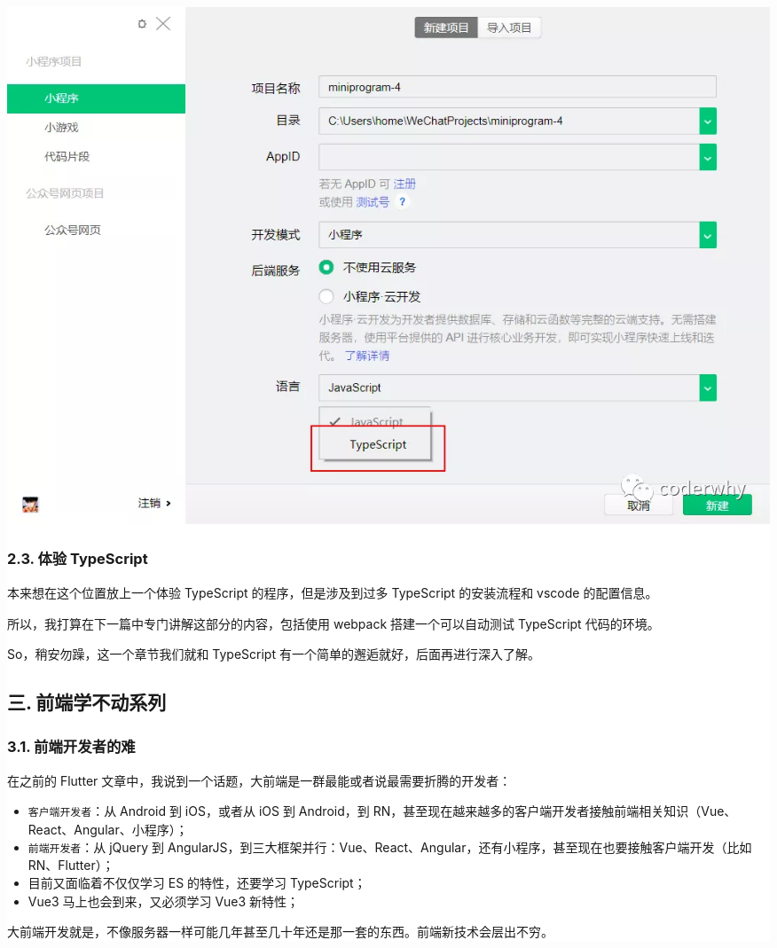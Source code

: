 ![图片](./assets/640-1642564868340.png)

### 2.3. 体验 TypeScript

本来想在这个位置放上一个体验 TypeScript 的程序，但是涉及到过多 TypeScript 的安装流程和 vscode 的配置信息。

所以，我打算在下一篇中专门讲解这部分的内容，包括使用 webpack 搭建一个可以自动测试 TypeScript 代码的环境。

So，稍安勿躁，这一个章节我们就和 TypeScript 有一个简单的邂逅就好，后面再进行深入了解。

## **三. 前端学不动系列**

### 3.1. 前端开发者的难

在之前的 Flutter 文章中，我说到一个话题，大前端是一群最能或者说最需要折腾的开发者：

- `客户端开发者`：从 Android 到 iOS，或者从 iOS 到 Android，到 RN，甚至现在越来越多的客户端开发者接触前端相关知识（Vue、React、Angular、小程序）；
- `前端开发者`：从 jQuery 到 AngularJS，到三大框架并行：Vue、React、Angular，还有小程序，甚至现在也要接触客户端开发（比如 RN、Flutter）；
- 目前又面临着不仅仅学习 ES 的特性，还要学习 TypeScript；
- Vue3 马上也会到来，又必须学习 Vue3 新特性；

大前端开发就是，不像服务器一样可能几年甚至几十年还是那一套的东西。前端新技术会层出不穷。
